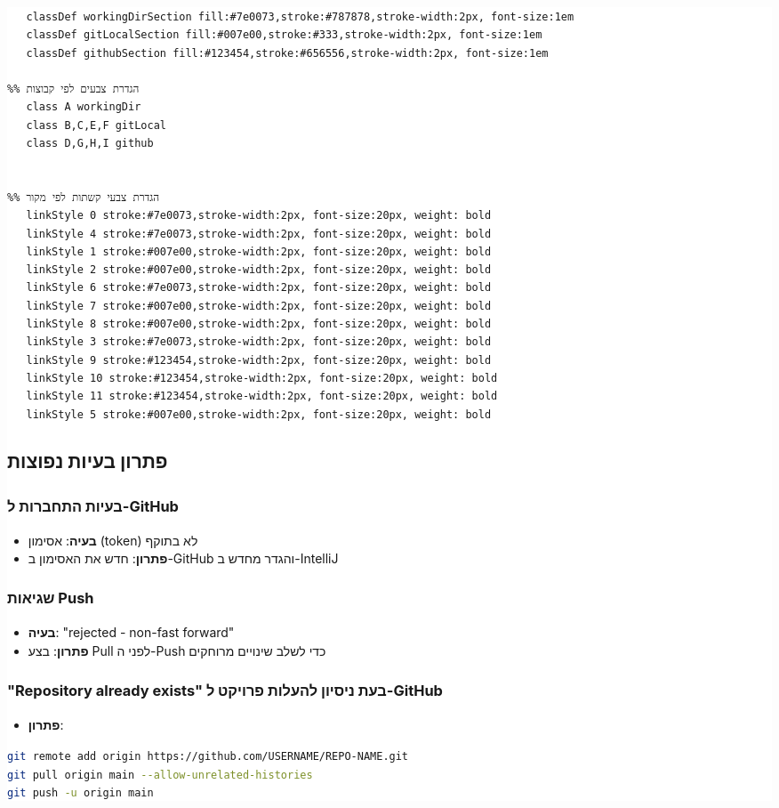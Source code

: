 ```mermaid
   classDef workingDirSection fill:#7e0073,stroke:#787878,stroke-width:2px, font-size:1em
   classDef gitLocalSection fill:#007e00,stroke:#333,stroke-width:2px, font-size:1em
   classDef githubSection fill:#123454,stroke:#656556,stroke-width:2px, font-size:1em

%% הגדרת צבעים לפי קבוצות
   class A workingDir
   class B,C,E,F gitLocal
   class D,G,H,I github


%% הגדרת צבעי קשתות לפי מקור
   linkStyle 0 stroke:#7e0073,stroke-width:2px, font-size:20px, weight: bold
   linkStyle 4 stroke:#7e0073,stroke-width:2px, font-size:20px, weight: bold
   linkStyle 1 stroke:#007e00,stroke-width:2px, font-size:20px, weight: bold
   linkStyle 2 stroke:#007e00,stroke-width:2px, font-size:20px, weight: bold
   linkStyle 6 stroke:#7e0073,stroke-width:2px, font-size:20px, weight: bold
   linkStyle 7 stroke:#007e00,stroke-width:2px, font-size:20px, weight: bold
   linkStyle 8 stroke:#007e00,stroke-width:2px, font-size:20px, weight: bold
   linkStyle 3 stroke:#7e0073,stroke-width:2px, font-size:20px, weight: bold
   linkStyle 9 stroke:#123454,stroke-width:2px, font-size:20px, weight: bold
   linkStyle 10 stroke:#123454,stroke-width:2px, font-size:20px, weight: bold
   linkStyle 11 stroke:#123454,stroke-width:2px, font-size:20px, weight: bold
   linkStyle 5 stroke:#007e00,stroke-width:2px, font-size:20px, weight: bold

```

## פתרון בעיות נפוצות

### בעיות התחברות ל-GitHub
- **בעיה**: אסימון (token) לא בתוקף
- **פתרון**: חדש את האסימון ב-GitHub והגדר מחדש ב-IntelliJ

### שגיאות Push
- **בעיה**: "rejected - non-fast forward"
- **פתרון**: בצע Pull לפני ה-Push כדי לשלב שינויים מרוחקים

### "Repository already exists" בעת ניסיון להעלות פרויקט ל-GitHub
- **פתרון**:

</div>


<div dir="ltr">


```bash
git remote add origin https://github.com/USERNAME/REPO-NAME.git
git pull origin main --allow-unrelated-histories
git push -u origin main
```

